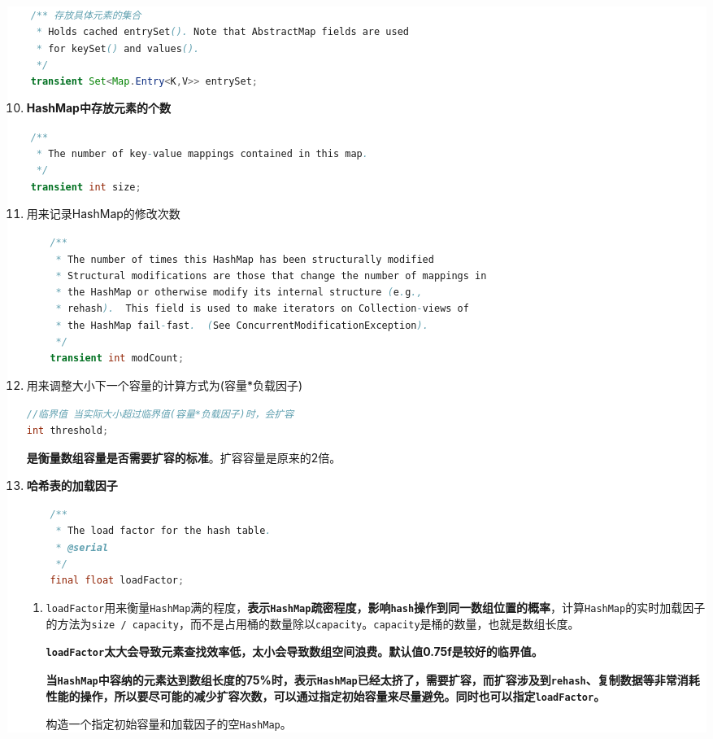    ```java
       /** 存放具体元素的集合
        * Holds cached entrySet(). Note that AbstractMap fields are used
        * for keySet() and values().
        */
       transient Set<Map.Entry<K,V>> entrySet;
   ```

10. **HashMap中存放元素的个数**

  ```java
      /**
       * The number of key-value mappings contained in this map.
       */
      transient int size;
  ```

11. 用来记录HashMap的修改次数

    ```java
        /**
         * The number of times this HashMap has been structurally modified
         * Structural modifications are those that change the number of mappings in
         * the HashMap or otherwise modify its internal structure (e.g.,
         * rehash).  This field is used to make iterators on Collection-views of
         * the HashMap fail-fast.  (See ConcurrentModificationException).
         */
        transient int modCount;
    ```

12. 用来调整大小下一个容量的计算方式为(容量*负载因子)

    ```java
    //临界值 当实际大小超过临界值(容量*负载因子)时，会扩容
    int threshold;
    ```

    **是衡量数组容量是否需要扩容的标准**。扩容容量是原来的2倍。

13. **哈希表的加载因子**

    ```java
        /**
         * The load factor for the hash table.
         * @serial
         */
        final float loadFactor;
    ```

    1. `loadFactor`用来衡量`HashMap`满的程度，**表示`HashMap`疏密程度，影响`hash`操作到同一数组位置的概率**，计算`HashMap`的实时加载因子的方法为`size / capacity`，而不是占用桶的数量除以`capacity`。`capacity`是桶的数量，也就是数组长度。

       **`loadFactor`太大会导致元素查找效率低，太小会导致数组空间浪费。默认值0.75f是较好的临界值。**

       **当`HashMap`中容纳的元素达到数组长度的75%时，表示`HashMap`已经太挤了，需要扩容，而扩容涉及到`rehash`、复制数据等非常消耗性能的操作，所以要尽可能的减少扩容次数，可以通过指定初始容量来尽量避免。同时也可以指定`loadFactor`。**

       构造一个指定初始容量和加载因子的空`HashMap`。
